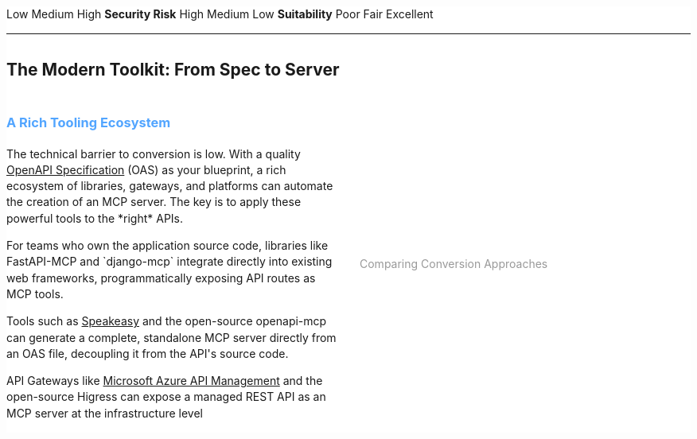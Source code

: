 <td class="text-center">Low</td>
<td class="text-center">Medium</td>
<td class="text-center">High</td>
</tr>
<tr>
<td><strong>Security Risk</strong></td>
<td class="text-center text-red">High</td>
<td class="text-center text-yellow">Medium</td>
<td class="text-center text-green">Low</td>
</tr>
<tr style="background: rgba(0, 121, 255, 0.2); font-weight: bold;">
<td><strong>Suitability</strong></td>
<td class="text-center">Poor</td>
<td class="text-center">Fair</td>
<td class="text-center" style="font-size: 1.1rem;">Excellent</td>
</tr>
</tbody>
</table>

</div>

</div>

---

## The Modern Toolkit: From Spec to Server

<div style="display: grid; grid-template-columns: 1fr 1fr; gap: 2rem; align-items: center;">

<div>
<h3 style="color: #52A5FF;">A Rich Tooling Ecosystem</h3>
<p>The technical barrier to conversion is low. With a quality <a href="https://swagger.io/specification">OpenAPI Specification</a> (OAS) as your blueprint, a rich ecosystem of libraries, gateways, and platforms can automate the creation of an MCP server. The key is to apply these powerful tools to the *right* APIs.</p>
<p>For teams who own the application source code, libraries like <a hef="https://github.com/tadata-org/fastapi_mcp">FastAPI-MCP</a> and `django-mcp` integrate directly into existing web frameworks, programmatically exposing API routes as MCP tools.</p>
<p>Tools such as <a href="https://www.speakeasy.com/">Speakeasy</a> and the open-source openapi-mcp can generate a complete, standalone MCP server directly from an OAS file, decoupling it from the API's source code.</p>
<p>API Gateways like <a href="https://learn.microsoft.com/en-us/azure/api-management/export-rest-mcp-server">Microsoft Azure API Management</a> and the open-source Higress can expose a managed REST API as an MCP server at the infrastructure level</p>
</div>

<div class="glass-card">
<p class="text-center" style="color: #999; margin-bottom: 1rem;">Comparing Conversion Approaches</p>
<div class="chart-container">
    <canvas id="toolkitRadarChart"></canvas>
</div>
</div>
